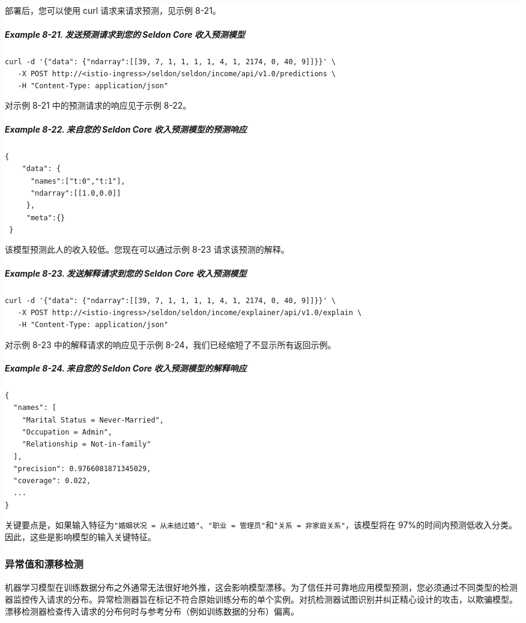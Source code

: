 部署后，您可以使用 curl 请求来请求预测，见示例 8-21。

##### Example 8-21\. 发送预测请求到您的 Seldon Core 收入预测模型

```
curl -d '{"data": {"ndarray":[[39, 7, 1, 1, 1, 1, 4, 1, 2174, 0, 40, 9]]}}' \
   -X POST http://<istio-ingress>/seldon/seldon/income/api/v1.0/predictions \
   -H "Content-Type: application/json"
```

对示例 8-21 中的预测请求的响应见于示例 8-22。

##### Example 8-22\. 来自您的 Seldon Core 收入预测模型的预测响应

```
{
    "data": {
      "names":["t:0","t:1"],
      "ndarray":[[1.0,0.0]]
     },
     "meta":{}
 }
```

该模型预测此人的收入较低。您现在可以通过示例 8-23 请求该预测的解释。

##### Example 8-23\. 发送解释请求到您的 Seldon Core 收入预测模型

```
curl -d '{"data": {"ndarray":[[39, 7, 1, 1, 1, 1, 4, 1, 2174, 0, 40, 9]]}}' \
   -X POST http://<istio-ingress>/seldon/seldon/income/explainer/api/v1.0/explain \
   -H "Content-Type: application/json"
```

对示例 8-23 中的解释请求的响应见于示例 8-24，我们已经缩短了不显示所有返回示例。

##### Example 8-24\. 来自您的 Seldon Core 收入预测模型的解释响应

```
{
  "names": [
    "Marital Status = Never-Married",
    "Occupation = Admin",
    "Relationship = Not-in-family"
  ],
  "precision": 0.9766081871345029,
  "coverage": 0.022,
  ...
}
```

关键要点是，如果输入特征为`"婚姻状况 = 从未结过婚"`、`"职业 = 管理员"`和`"关系 = 非家庭关系"`，该模型将在 97%的时间内预测低收入分类。因此，这些是影响模型的输入关键特征。

### 异常值和漂移检测

机器学习模型在训练数据分布之外通常无法很好地外推，这会影响模型漂移。为了信任并可靠地应用模型预测，您必须通过不同类型的检测器监控传入请求的分布。异常检测器旨在标记不符合原始训练分布的单个实例。对抗检测器试图识别并纠正精心设计的攻击，以欺骗模型。漂移检测器检查传入请求的分布何时与参考分布（例如训练数据的分布）偏离。
